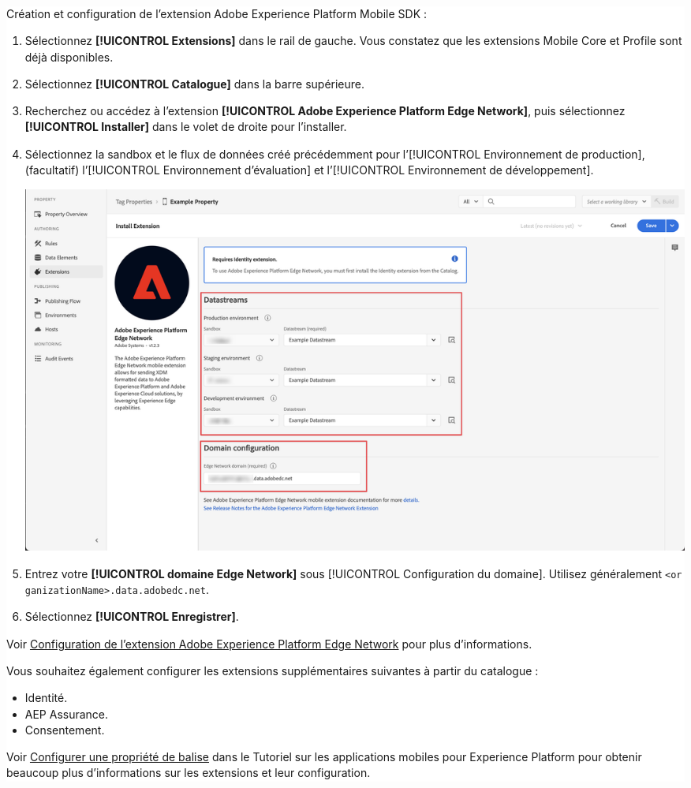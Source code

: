 Création et configuration de l’extension Adobe Experience Platform Mobile SDK :

1. Sélectionnez **[!UICONTROL Extensions]** dans le rail de gauche. Vous constatez que les extensions Mobile Core et Profile sont déjà disponibles.

1. Sélectionnez **[!UICONTROL Catalogue]** dans la barre supérieure.

1. Recherchez ou accédez à l’extension **[!UICONTROL Adobe Experience Platform Edge Network]**, puis sélectionnez **[!UICONTROL Installer]** dans le volet de droite pour l’installer.

1. Sélectionnez la sandbox et le flux de données créé précédemment pour l’[!UICONTROL Environnement de production], (facultatif) l’[!UICONTROL Environnement d’évaluation] et l’[!UICONTROL Environnement de développement].

   ![Configuration de l’extension AEP Mobile SDK](./assets/aepmobilesdk-extension-datastream.png)

1. Entrez votre **[!UICONTROL domaine Edge Network]** sous [!UICONTROL Configuration du domaine]. Utilisez généralement `<organizationName>.data.adobedc.net`.

1. Sélectionnez **[!UICONTROL Enregistrer]**.

Voir [Configuration de l’extension Adobe Experience Platform Edge Network](https://developer.adobe.com/client-sdks/documentation/edge-network) pour plus d’informations.

Vous souhaitez également configurer les extensions supplémentaires suivantes à partir du catalogue :

- Identité.
- AEP Assurance.
- Consentement.

Voir [Configurer une propriété de balise](https://experienceleague.adobe.com/docs/platform-learn/implement-mobile-sdk/initial-configuration/configure-tags.html?lang=fr) dans le Tutoriel sur les applications mobiles pour Experience Platform pour obtenir beaucoup plus d’informations sur les extensions et leur configuration.
